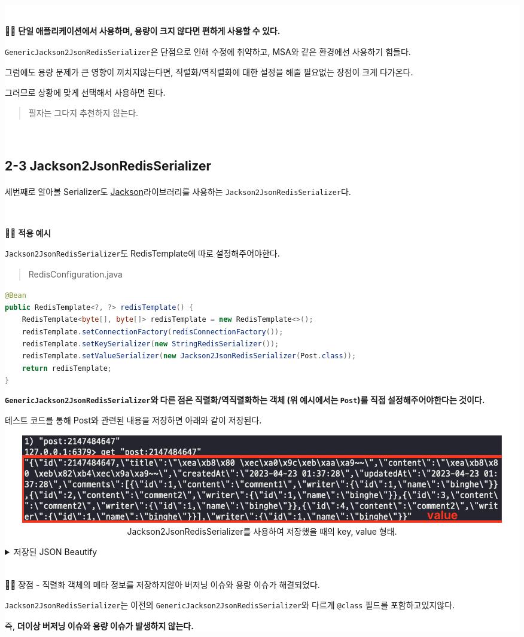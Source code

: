 <br>

💁‍♂️ **단일 애플리케이션에서 사용하며, 용량이 크지 않다면 편하게 사용할 수 있다.**

`GenericJackson2JsonRedisSerializer`은 단점으로 인해 수정에 취약하고, MSA와 같은 환경에선 사용하기 힘들다.

그럼에도 용량 문제가 큰 영향이 끼치지않는다면, 직렬화/역직렬화에 대한 설정을 해줄 필요없는 장점이 크게 다가온다.

그러므로 상황에 맞게 선택해서 사용하면 된다.

> 필자는 그다지 추천하지 않는다.

<br>

## 2-3 Jackson2JsonRedisSerializer
세번째로 알아볼 Serializer도 [Jackson](https://github.com/FasterXML/jackson)라이브러리를 사용하는 `Jackson2JsonRedisSerializer`다.

<br>

💁‍♂️ **적용 예시**

`Jackson2JsonRedisSerializer`도 RedisTemplate에 따로 설정해주어야한다.

> RedisConfiguration.java
```java
@Bean
public RedisTemplate<?, ?> redisTemplate() {
    RedisTemplate<byte[], byte[]> redisTemplate = new RedisTemplate<>();
    redisTemplate.setConnectionFactory(redisConnectionFactory());
    redisTemplate.setKeySerializer(new StringRedisSerializer());
    redisTemplate.setValueSerializer(new Jackson2JsonRedisSerializer(Post.class));
    return redisTemplate;
}
```

**`GenericJackson2JsonRedisSerializer`와 다른 점은 직렬화/역직렬화하는 객체 (위 예시에서는 `Post`)를 직접 설정해주어야한다는 것이다.**

테스트 코드를 통해 Post와 관련된 내용을 저장하면 아래와 같이 저장된다.

<p align="center"><img src="./image/Jackson2JsonRedisSerializer.png"><br>Jackson2JsonRedisSerializer를 사용하여 저장했을 때의 key, value 형태. </p>

<details><summary>저장된 JSON Beautify</summary></details>

<br>

💁‍♂️ 장점 - 직렬화 객체의 메타 정보를 저장하지않아 버저닝 이슈와 용량 이슈가 해결되었다.

`Jackson2JsonRedisSerializer`는 이전의 `GenericJackson2JsonRedisSerializer`와 다르게 `@class` 필드를 포함하고있지않다.

즉, **더이상 버저닝 이슈와 용량 이슈가 발생하지 않는다.**
